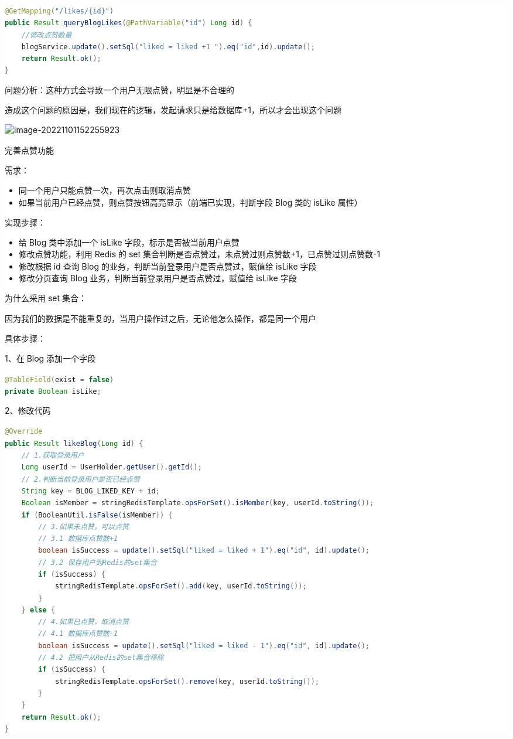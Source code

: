 ```java
@GetMapping("/likes/{id}")
public Result queryBlogLikes(@PathVariable("id") Long id) {
    //修改点赞数量
    blogService.update().setSql("liked = liked +1 ").eq("id",id).update();
    return Result.ok();
}
```

问题分析：这种方式会导致一个用户无限点赞，明显是不合理的

造成这个问题的原因是，我们现在的逻辑，发起请求只是给数据库+1，所以才会出现这个问题

![image-20221101152255923](https://gcore.jsdelivr.net/gh/SurplusFate/guide_img@main/img/202211011522083.png)

完善点赞功能

需求：

- 同一个用户只能点赞一次，再次点击则取消点赞
- 如果当前用户已经点赞，则点赞按钮高亮显示（前端已实现，判断字段 Blog 类的 isLike 属性）

实现步骤：

- 给 Blog 类中添加一个 isLike 字段，标示是否被当前用户点赞
- 修改点赞功能，利用 Redis 的 set 集合判断是否点赞过，未点赞过则点赞数+1，已点赞过则点赞数-1
- 修改根据 id 查询 Blog 的业务，判断当前登录用户是否点赞过，赋值给 isLike 字段
- 修改分页查询 Blog 业务，判断当前登录用户是否点赞过，赋值给 isLike 字段

为什么采用 set 集合：

因为我们的数据是不能重复的，当用户操作过之后，无论他怎么操作，都是同一个用户

具体步骤：

1、在 Blog 添加一个字段

```java
@TableField(exist = false)
private Boolean isLike;
```

2、修改代码

```java
@Override
public Result likeBlog(Long id) {
    // 1.获取登录用户
    Long userId = UserHolder.getUser().getId();
    // 2.判断当前登录用户是否已经点赞
    String key = BLOG_LIKED_KEY + id;
    Boolean isMember = stringRedisTemplate.opsForSet().isMember(key, userId.toString());
    if (BooleanUtil.isFalse(isMember)) {
        // 3.如果未点赞，可以点赞
        // 3.1 数据库点赞数+1
        boolean isSuccess = update().setSql("liked = liked + 1").eq("id", id).update();
        // 3.2 保存用户到Redis的set集合
        if (isSuccess) {
            stringRedisTemplate.opsForSet().add(key, userId.toString());
        }
    } else {
        // 4.如果已点赞，取消点赞
        // 4.1 数据库点赞数-1
        boolean isSuccess = update().setSql("liked = liked - 1").eq("id", id).update();
        // 4.2 把用户从Redis的set集合移除
        if (isSuccess) {
            stringRedisTemplate.opsForSet().remove(key, userId.toString());
        }
    }
    return Result.ok();
}
```